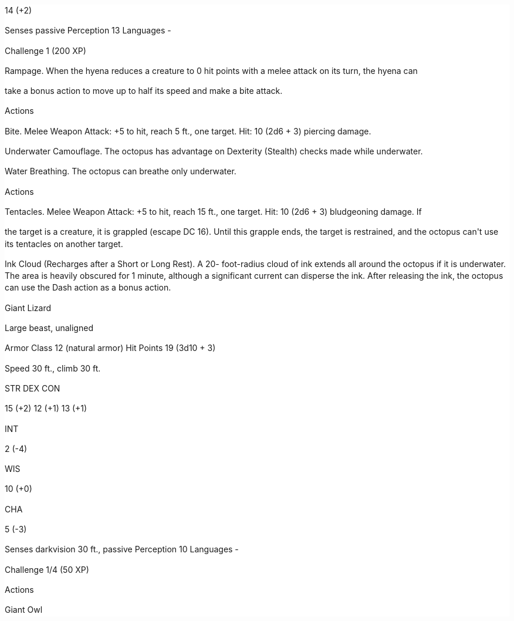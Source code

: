 14 (+2)

Senses passive Perception 13 Languages -

Challenge 1 (200 XP)

Rampage. When the hyena reduces a creature to 0 hit points with a melee attack on its turn, the hyena can

take a bonus action to move up to half its speed and make a bite attack.

Actions

Bite. Melee Weapon Attack: +5 to hit, reach 5 ft., one target. Hit: 10 (2d6 + 3) piercing damage.

Underwater Camouflage. The octopus has advantage on Dexterity (Stealth) checks made while underwater.

Water Breathing. The octopus can breathe only underwater.

Actions

Tentacles. Melee Weapon Attack: +5 to hit, reach 15 ft., one target. Hit: 10 (2d6 + 3) bludgeoning damage. If

the target is a creature, it is grappled (escape DC 16). Until this grapple ends, the target is restrained, and the octopus can't use its tentacles on another target.

Ink Cloud (Recharges after a Short or Long Rest). A 20- foot-radius cloud of ink extends all around the octopus if it is underwater. The area is heavily obscured for 1 minute, although a significant current can disperse the ink. After releasing the ink, the octopus can use the Dash action as a bonus action.

Giant Lizard

Large beast, unaligned

Armor Class 12 (natural armor) Hit Points 19 (3d10 + 3)

Speed 30 ft., climb 30 ft.

STR DEX CON

15 (+2) 12 (+1) 13 (+1)

INT

2 (-4)

WIS

10 (+0)

CHA

5 (-3)

Senses darkvision 30 ft., passive Perception 10 Languages -

Challenge 1/4 (50 XP)

Actions

Giant Owl
